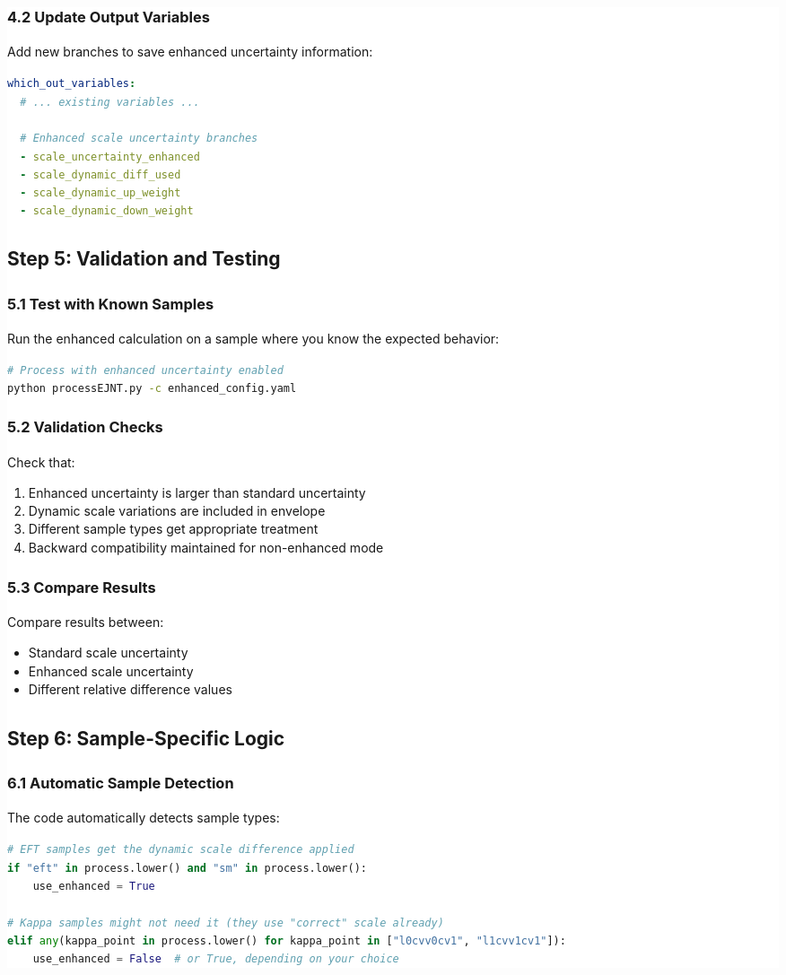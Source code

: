 ### 4.2 Update Output Variables
Add new branches to save enhanced uncertainty information:

```yaml
which_out_variables:
  # ... existing variables ...
  
  # Enhanced scale uncertainty branches
  - scale_uncertainty_enhanced
  - scale_dynamic_diff_used
  - scale_dynamic_up_weight
  - scale_dynamic_down_weight
```

## Step 5: Validation and Testing

### 5.1 Test with Known Samples
Run the enhanced calculation on a sample where you know the expected behavior:

```bash
# Process with enhanced uncertainty enabled
python processEJNT.py -c enhanced_config.yaml
```

### 5.2 Validation Checks
Check that:
1. Enhanced uncertainty is larger than standard uncertainty
2. Dynamic scale variations are included in envelope
3. Different sample types get appropriate treatment
4. Backward compatibility maintained for non-enhanced mode

### 5.3 Compare Results
Compare results between:
- Standard scale uncertainty
- Enhanced scale uncertainty
- Different relative difference values

## Step 6: Sample-Specific Logic

### 6.1 Automatic Sample Detection
The code automatically detects sample types:

```python
# EFT samples get the dynamic scale difference applied
if "eft" in process.lower() and "sm" in process.lower():
    use_enhanced = True
    
# Kappa samples might not need it (they use "correct" scale already)
elif any(kappa_point in process.lower() for kappa_point in ["l0cvv0cv1", "l1cvv1cv1"]):
    use_enhanced = False  # or True, depending on your choice
```
